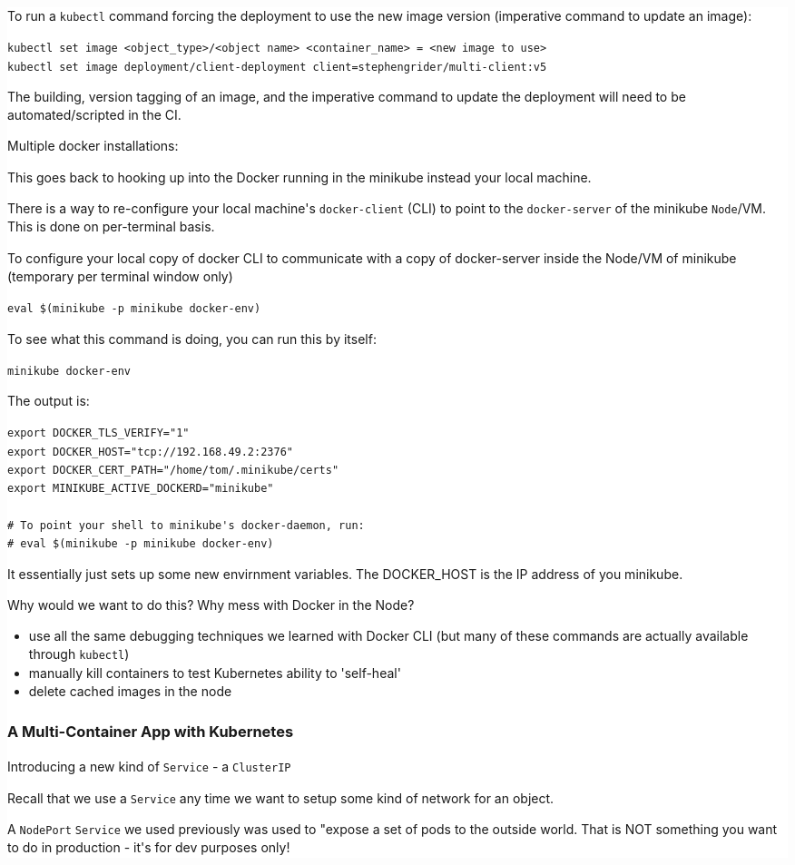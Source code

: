 To run a `kubectl` command forcing the deployment to use the new image version (imperative command to update an image):
```
kubectl set image <object_type>/<object name> <container_name> = <new image to use>
kubectl set image deployment/client-deployment client=stephengrider/multi-client:v5
```

The building, version tagging of an image, and the imperative command to update the deployment will need to be automated/scripted in the CI. 

Multiple docker installations:

This goes back to hooking up into the Docker running in the minikube instead your local machine.

There is a way to re-configure your local machine's `docker-client` (CLI) to point to the `docker-server` of the minikube `Node`/VM.  This is done on per-terminal basis.

To configure your local copy of docker CLI to communicate with a copy of docker-server inside the Node/VM of minikube (temporary per terminal window only)
```
eval $(minikube -p minikube docker-env)
```

To see what this command is doing, you can run this by itself:
```
minikube docker-env
```

The output is:
```
export DOCKER_TLS_VERIFY="1"
export DOCKER_HOST="tcp://192.168.49.2:2376"
export DOCKER_CERT_PATH="/home/tom/.minikube/certs"
export MINIKUBE_ACTIVE_DOCKERD="minikube"

# To point your shell to minikube's docker-daemon, run:
# eval $(minikube -p minikube docker-env)
```

It essentially just sets up some new envirnment variables.
The DOCKER_HOST is the IP address of you minikube.

Why would we want to do this? Why mess with Docker in the Node?

- use all the same debugging techniques we learned with Docker CLI (but many of these commands are actually available through `kubectl`)
- manually kill containers to test Kubernetes ability to 'self-heal'
- delete cached images in the node


### A Multi-Container App with Kubernetes

Introducing a new kind of `Service` - a `ClusterIP`

Recall that we use a `Service` any time we want to setup some kind of network for an object.

A `NodePort` `Service` we used previously was used to "expose a set of pods to the outside world.  That is NOT something you want to do in production - it's for dev purposes only!
